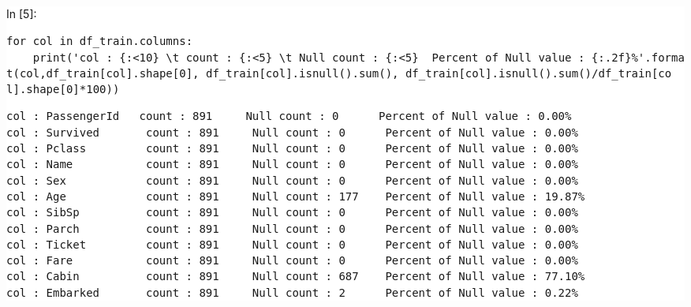 </div>
</div>
</div>
<div class="cell border-box-sizing code_cell rendered">
<div class="input">
<div class="prompt input_prompt">In&nbsp;[5]:</div>
<div class="inner_cell">
    <div class="input_area">
<div class=" highlight hl-ipython3"><pre><span></span><span class="k">for</span> <span class="n">col</span> <span class="ow">in</span> <span class="n">df_train</span><span class="o">.</span><span class="n">columns</span><span class="p">:</span>
    <span class="nb">print</span><span class="p">(</span><span class="s1">'col : </span><span class="si">{:&lt;10}</span><span class="s1"> </span><span class="se">\t</span><span class="s1"> count : </span><span class="si">{:&lt;5}</span><span class="s1"> </span><span class="se">\t</span><span class="s1"> Null count : </span><span class="si">{:&lt;5}</span><span class="s1">  Percent of Null value : </span><span class="si">{:.2f}</span><span class="s1">%'</span><span class="o">.</span><span class="n">format</span><span class="p">(</span><span class="n">col</span><span class="p">,</span><span class="n">df_train</span><span class="p">[</span><span class="n">col</span><span class="p">]</span><span class="o">.</span><span class="n">shape</span><span class="p">[</span><span class="mi">0</span><span class="p">],</span> <span class="n">df_train</span><span class="p">[</span><span class="n">col</span><span class="p">]</span><span class="o">.</span><span class="n">isnull</span><span class="p">()</span><span class="o">.</span><span class="n">sum</span><span class="p">(),</span> <span class="n">df_train</span><span class="p">[</span><span class="n">col</span><span class="p">]</span><span class="o">.</span><span class="n">isnull</span><span class="p">()</span><span class="o">.</span><span class="n">sum</span><span class="p">()</span><span class="o">/</span><span class="n">df_train</span><span class="p">[</span><span class="n">col</span><span class="p">]</span><span class="o">.</span><span class="n">shape</span><span class="p">[</span><span class="mi">0</span><span class="p">]</span><span class="o">*</span><span class="mi">100</span><span class="p">))</span>
</pre></div>

</div>
</div>
</div>

<div class="output_wrapper">
<div class="output">


<div class="output_area">

<div class="prompt"></div>


<div class="output_subarea output_stream output_stdout output_text">
<pre>col : PassengerId 	 count : 891   	 Null count : 0      Percent of Null value : 0.00%
col : Survived   	 count : 891   	 Null count : 0      Percent of Null value : 0.00%
col : Pclass     	 count : 891   	 Null count : 0      Percent of Null value : 0.00%
col : Name       	 count : 891   	 Null count : 0      Percent of Null value : 0.00%
col : Sex        	 count : 891   	 Null count : 0      Percent of Null value : 0.00%
col : Age        	 count : 891   	 Null count : 177    Percent of Null value : 19.87%
col : SibSp      	 count : 891   	 Null count : 0      Percent of Null value : 0.00%
col : Parch      	 count : 891   	 Null count : 0      Percent of Null value : 0.00%
col : Ticket     	 count : 891   	 Null count : 0      Percent of Null value : 0.00%
col : Fare       	 count : 891   	 Null count : 0      Percent of Null value : 0.00%
col : Cabin      	 count : 891   	 Null count : 687    Percent of Null value : 77.10%
col : Embarked   	 count : 891   	 Null count : 2      Percent of Null value : 0.22%
</pre>
</div>
</div>
